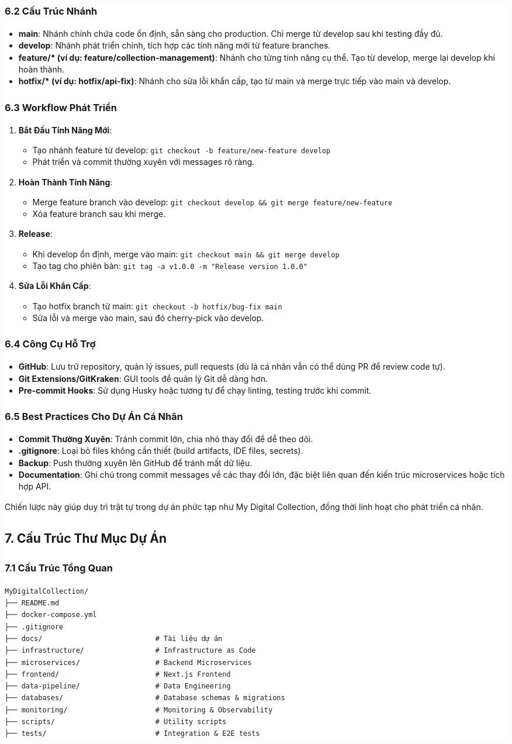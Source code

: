 ### 6.2 Cấu Trúc Nhánh

-   **main**: Nhánh chính chứa code ổn định, sẵn sàng cho production. Chỉ merge từ develop sau khi testing đầy đủ.
-   **develop**: Nhánh phát triển chính, tích hợp các tính năng mới từ feature branches.
-   **feature/\* (ví dụ: feature/collection-management)**: Nhánh cho từng tính năng cụ thể. Tạo từ develop, merge lại develop khi hoàn thành.
-   **hotfix/\* (ví dụ: hotfix/api-fix)**: Nhánh cho sửa lỗi khẩn cấp, tạo từ main và merge trực tiếp vào main và develop.

### 6.3 Workflow Phát Triển

1. **Bắt Đầu Tính Năng Mới**:

    - Tạo nhánh feature từ develop: `git checkout -b feature/new-feature develop`
    - Phát triển và commit thường xuyên với messages rõ ràng.

2. **Hoàn Thành Tính Năng**:

    - Merge feature branch vào develop: `git checkout develop && git merge feature/new-feature`
    - Xóa feature branch sau khi merge.

3. **Release**:

    - Khi develop ổn định, merge vào main: `git checkout main && git merge develop`
    - Tạo tag cho phiên bản: `git tag -a v1.0.0 -m "Release version 1.0.0"`

4. **Sửa Lỗi Khẩn Cấp**:
    - Tạo hotfix branch từ main: `git checkout -b hotfix/bug-fix main`
    - Sửa lỗi và merge vào main, sau đó cherry-pick vào develop.

### 6.4 Công Cụ Hỗ Trợ

-   **GitHub**: Lưu trữ repository, quản lý issues, pull requests (dù là cá nhân vẫn có thể dùng PR để review code tự).
-   **Git Extensions/GitKraken**: GUI tools để quản lý Git dễ dàng hơn.
-   **Pre-commit Hooks**: Sử dụng Husky hoặc tương tự để chạy linting, testing trước khi commit.

### 6.5 Best Practices Cho Dự Án Cá Nhân

-   **Commit Thường Xuyên**: Tránh commit lớn, chia nhỏ thay đổi để dễ theo dõi.
-   **.gitignore**: Loại bỏ files không cần thiết (build artifacts, IDE files, secrets).
-   **Backup**: Push thường xuyên lên GitHub để tránh mất dữ liệu.
-   **Documentation**: Ghi chú trong commit messages về các thay đổi lớn, đặc biệt liên quan đến kiến trúc microservices hoặc tích hợp API.

Chiến lược này giúp duy trì trật tự trong dự án phức tạp như My Digital Collection, đồng thời linh hoạt cho phát triển cá nhân.

## 7. Cấu Trúc Thư Mục Dự Án

### 7.1 Cấu Trúc Tổng Quan

```
MyDigitalCollection/
├── README.md
├── docker-compose.yml
├── .gitignore
├── docs/                           # Tài liệu dự án
├── infrastructure/                 # Infrastructure as Code
├── microservices/                  # Backend Microservices
├── frontend/                       # Next.js Frontend
├── data-pipeline/                  # Data Engineering
├── databases/                      # Database schemas & migrations
├── monitoring/                     # Monitoring & Observability
├── scripts/                        # Utility scripts
├── tests/                          # Integration & E2E tests
```